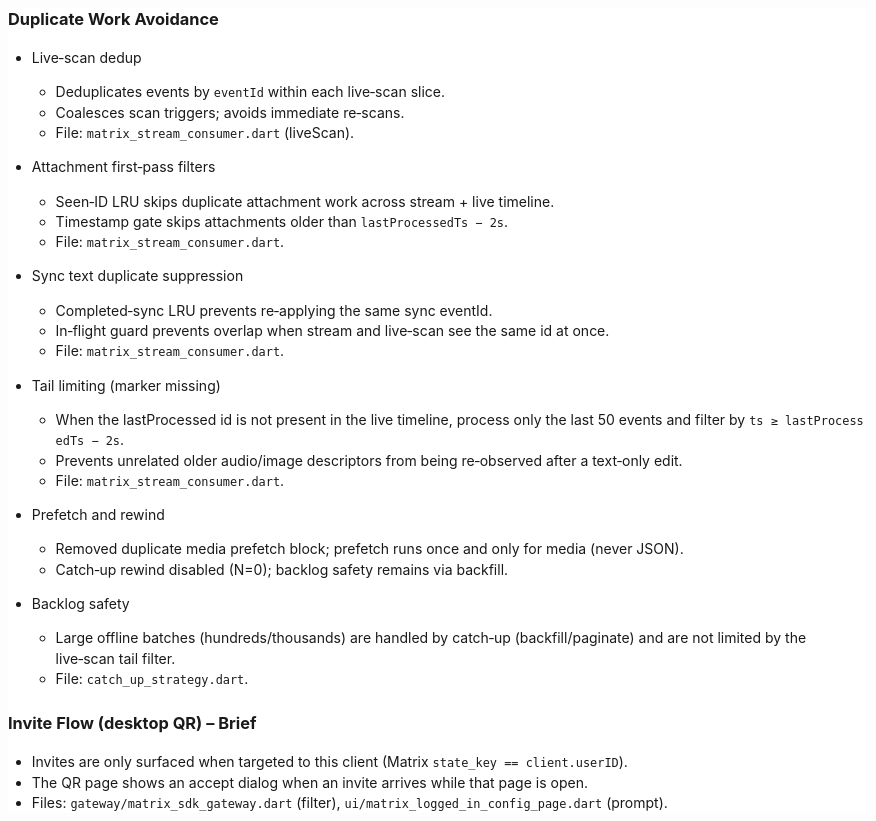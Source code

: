 ### Duplicate Work Avoidance

- Live‑scan dedup
  - Deduplicates events by `eventId` within each live‑scan slice.
  - Coalesces scan triggers; avoids immediate re‑scans.
  - File: `matrix_stream_consumer.dart` (liveScan).

- Attachment first‑pass filters
  - Seen‑ID LRU skips duplicate attachment work across stream + live timeline.
  - Timestamp gate skips attachments older than `lastProcessedTs − 2s`.
  - File: `matrix_stream_consumer.dart`.

- Sync text duplicate suppression
  - Completed‑sync LRU prevents re‑applying the same sync eventId.
  - In‑flight guard prevents overlap when stream and live‑scan see the same id at once.
  - File: `matrix_stream_consumer.dart`.

- Tail limiting (marker missing)
  - When the lastProcessed id is not present in the live timeline, process only the last 50 events and filter by `ts ≥ lastProcessedTs − 2s`.
  - Prevents unrelated older audio/image descriptors from being re‑observed after a text‑only edit.
  - File: `matrix_stream_consumer.dart`.

- Prefetch and rewind
  - Removed duplicate media prefetch block; prefetch runs once and only for media (never JSON).
  - Catch‑up rewind disabled (N=0); backlog safety remains via backfill.

- Backlog safety
  - Large offline batches (hundreds/thousands) are handled by catch‑up (backfill/paginate) and are not limited by the live‑scan tail filter.
  - File: `catch_up_strategy.dart`.

### Invite Flow (desktop QR) – Brief

- Invites are only surfaced when targeted to this client (Matrix `state_key == client.userID`).
- The QR page shows an accept dialog when an invite arrives while that page is open.
- Files: `gateway/matrix_sdk_gateway.dart` (filter), `ui/matrix_logged_in_config_page.dart` (prompt).
